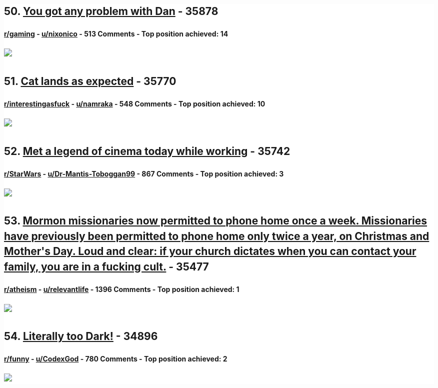 ## 50. [You got any problem with Dan](http://reddit.com/r/gaming/comments/arwzx2/you_got_any_problem_with_dan/) - 35878
#### [r/gaming](http://reddit.com/r/gaming) - [u/nixonico](http://reddit.com/u/nixonico) - 513 Comments - Top position achieved: 14

<a href="https://i.redd.it/ts87g09nrbh21.jpg"><img src="https://b.thumbs.redditmedia.com/wRdyhP7ANlyE3gvnBellqFG_XJY7fp2HZMXsxPmcNVg.jpg"></img></a>

## 51. [Cat lands as expected](http://reddit.com/r/interestingasfuck/comments/arw0zt/cat_lands_as_expected/) - 35770
#### [r/interestingasfuck](http://reddit.com/r/interestingasfuck) - [u/namraka](http://reddit.com/u/namraka) - 548 Comments - Top position achieved: 10

<a href="https://gfycat.com/DeliciousAnnualKestrel"><img src="https://a.thumbs.redditmedia.com/EsUfzlKyKfem71NxteWWk-cwpQ-DId5a7eDOe511ob8.jpg"></img></a>

## 52. [Met a legend of cinema today while working](http://reddit.com/r/StarWars/comments/arz79v/met_a_legend_of_cinema_today_while_working/) - 35742
#### [r/StarWars](http://reddit.com/r/StarWars) - [u/Dr-Mantis-Toboggan99](http://reddit.com/u/Dr-Mantis-Toboggan99) - 867 Comments - Top position achieved: 3

<a href="https://i.redd.it/vcngcsn1xch21.jpg"><img src="https://b.thumbs.redditmedia.com/h7zVjhXR9g4ZnaELPXHHCU_WlTZd6_f9yfkfgoiWj2w.jpg"></img></a>

## 53. [Mormon missionaries now permitted to phone home once a week. Missionaries have previously been permitted to phone home only twice a year, on Christmas and Mother's Day. Loud and clear: if your church dictates when you can contact your family, you are in a fucking cult.](http://reddit.com/r/atheism/comments/aryxyl/mormon_missionaries_now_permitted_to_phone_home/) - 35477
#### [r/atheism](http://reddit.com/r/atheism) - [u/relevantlife](http://reddit.com/u/relevantlife) - 1396 Comments - Top position achieved: 1

<a href="https://www.foxnews.com/us/mormon-missionaries-now-permitted-to-phone-home-once-a-week"><img src="https://b.thumbs.redditmedia.com/C3zU1s6nt7O6ycUELgmHkxgNj1zR5MEVkT7JN94WEIU.jpg"></img></a>

## 54. [Literally too Dark!](http://reddit.com/r/funny/comments/arttwp/literally_too_dark/) - 34896
#### [r/funny](http://reddit.com/r/funny) - [u/CodexGod](http://reddit.com/u/CodexGod) - 780 Comments - Top position achieved: 2

<a href="https://i.redd.it/l1l8vl6vk9h21.jpg"><img src="https://b.thumbs.redditmedia.com/KFW8LkkrZE4e5RDADiMy1M2qs9XiIgi8JE-p7dOYZQU.jpg"></img></a>
